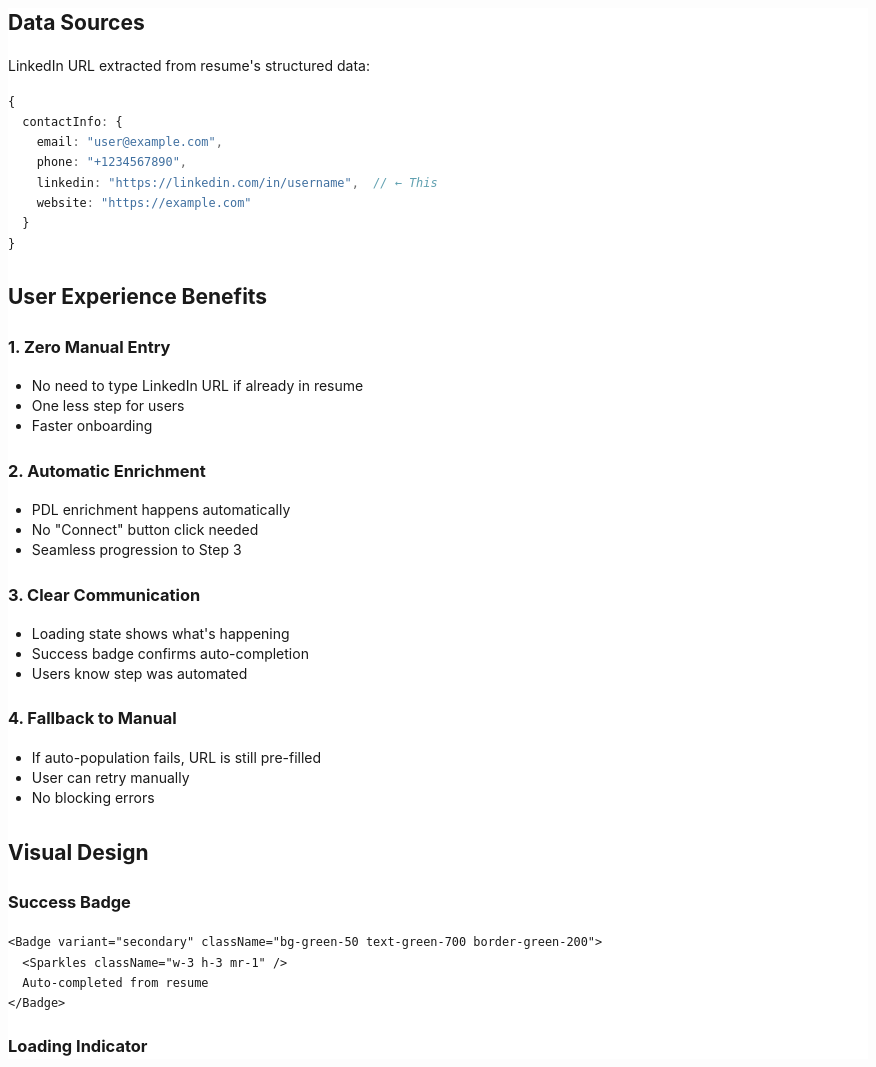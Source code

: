 ## Data Sources

LinkedIn URL extracted from resume's structured data:

```typescript
{
  contactInfo: {
    email: "user@example.com",
    phone: "+1234567890",
    linkedin: "https://linkedin.com/in/username",  // ← This
    website: "https://example.com"
  }
}
```

## User Experience Benefits

### 1. Zero Manual Entry
- No need to type LinkedIn URL if already in resume
- One less step for users
- Faster onboarding

### 2. Automatic Enrichment
- PDL enrichment happens automatically
- No "Connect" button click needed
- Seamless progression to Step 3

### 3. Clear Communication
- Loading state shows what's happening
- Success badge confirms auto-completion
- Users know step was automated

### 4. Fallback to Manual
- If auto-population fails, URL is still pre-filled
- User can retry manually
- No blocking errors

## Visual Design

### Success Badge

```tsx
<Badge variant="secondary" className="bg-green-50 text-green-700 border-green-200">
  <Sparkles className="w-3 h-3 mr-1" />
  Auto-completed from resume
</Badge>
```

### Loading Indicator
